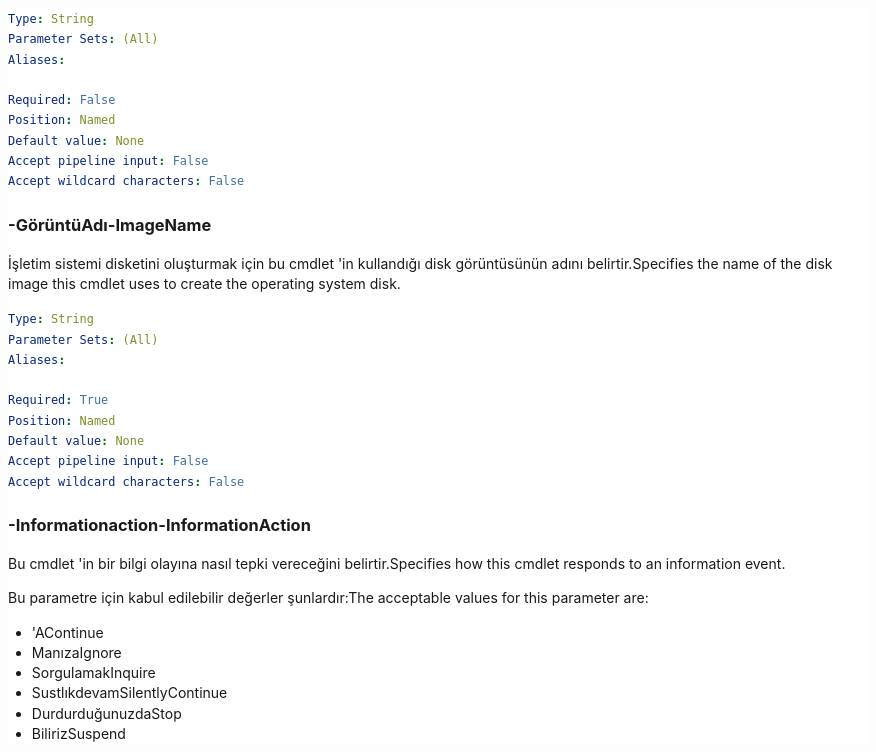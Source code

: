 ```yaml
Type: String
Parameter Sets: (All)
Aliases: 

Required: False
Position: Named
Default value: None
Accept pipeline input: False
Accept wildcard characters: False
```

### <span data-ttu-id="b4909-175">-GörüntüAdı</span><span class="sxs-lookup"><span data-stu-id="b4909-175">-ImageName</span></span>
<span data-ttu-id="b4909-176">İşletim sistemi disketini oluşturmak için bu cmdlet 'in kullandığı disk görüntüsünün adını belirtir.</span><span class="sxs-lookup"><span data-stu-id="b4909-176">Specifies the name of the disk image this cmdlet uses to create the operating system disk.</span></span>

```yaml
Type: String
Parameter Sets: (All)
Aliases: 

Required: True
Position: Named
Default value: None
Accept pipeline input: False
Accept wildcard characters: False
```

### <span data-ttu-id="b4909-177">-Informationaction</span><span class="sxs-lookup"><span data-stu-id="b4909-177">-InformationAction</span></span>
<span data-ttu-id="b4909-178">Bu cmdlet 'in bir bilgi olayına nasıl tepki vereceğini belirtir.</span><span class="sxs-lookup"><span data-stu-id="b4909-178">Specifies how this cmdlet responds to an information event.</span></span>

<span data-ttu-id="b4909-179">Bu parametre için kabul edilebilir değerler şunlardır:</span><span class="sxs-lookup"><span data-stu-id="b4909-179">The acceptable values for this parameter are:</span></span>

- <span data-ttu-id="b4909-180">'A</span><span class="sxs-lookup"><span data-stu-id="b4909-180">Continue</span></span>
- <span data-ttu-id="b4909-181">Manıza</span><span class="sxs-lookup"><span data-stu-id="b4909-181">Ignore</span></span>
- <span data-ttu-id="b4909-182">Sorgulamak</span><span class="sxs-lookup"><span data-stu-id="b4909-182">Inquire</span></span>
- <span data-ttu-id="b4909-183">Sustlıkdevam</span><span class="sxs-lookup"><span data-stu-id="b4909-183">SilentlyContinue</span></span>
- <span data-ttu-id="b4909-184">Durdurduğunuzda</span><span class="sxs-lookup"><span data-stu-id="b4909-184">Stop</span></span>
- <span data-ttu-id="b4909-185">Biliriz</span><span class="sxs-lookup"><span data-stu-id="b4909-185">Suspend</span></span>
